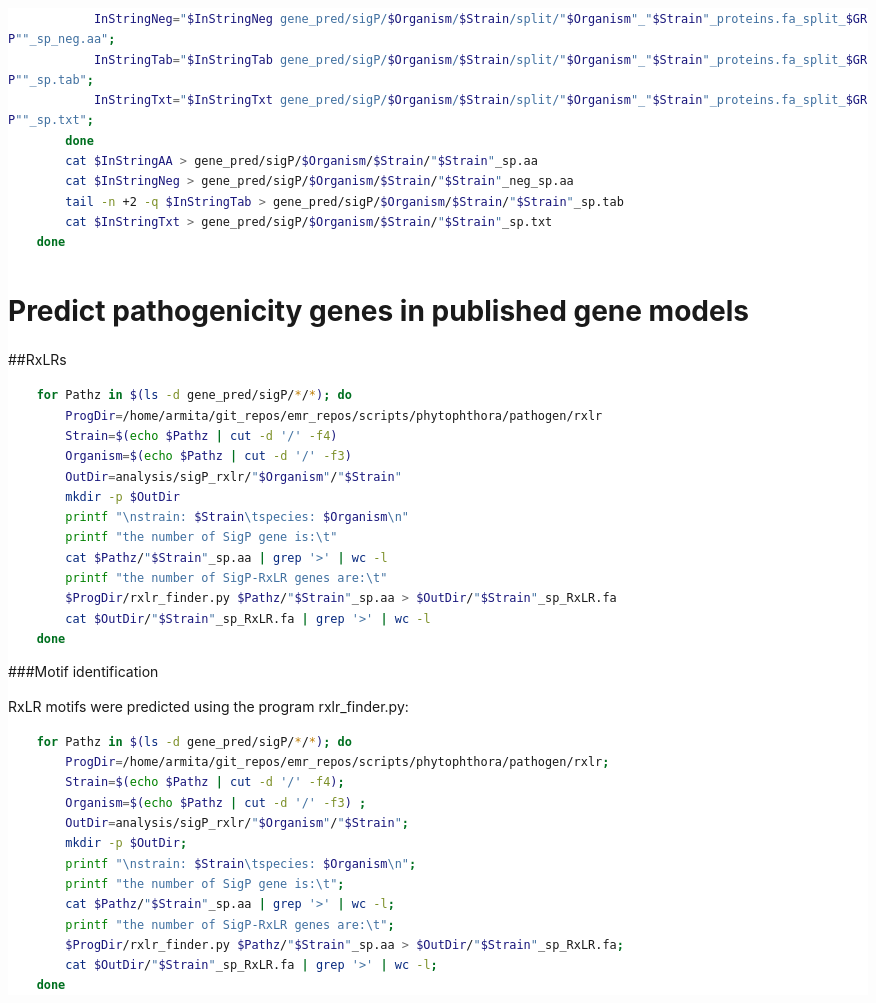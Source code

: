 ```bash
			InStringNeg="$InStringNeg gene_pred/sigP/$Organism/$Strain/split/"$Organism"_"$Strain"_proteins.fa_split_$GRP""_sp_neg.aa";  
			InStringTab="$InStringTab gene_pred/sigP/$Organism/$Strain/split/"$Organism"_"$Strain"_proteins.fa_split_$GRP""_sp.tab";
			InStringTxt="$InStringTxt gene_pred/sigP/$Organism/$Strain/split/"$Organism"_"$Strain"_proteins.fa_split_$GRP""_sp.txt";  
		done
		cat $InStringAA > gene_pred/sigP/$Organism/$Strain/"$Strain"_sp.aa
		cat $InStringNeg > gene_pred/sigP/$Organism/$Strain/"$Strain"_neg_sp.aa
		tail -n +2 -q $InStringTab > gene_pred/sigP/$Organism/$Strain/"$Strain"_sp.tab
		cat $InStringTxt > gene_pred/sigP/$Organism/$Strain/"$Strain"_sp.txt
	done
```

# Predict pathogenicity genes in published gene models

##RxLRs
```bash
	for Pathz in $(ls -d gene_pred/sigP/*/*); do
		ProgDir=/home/armita/git_repos/emr_repos/scripts/phytophthora/pathogen/rxlr
		Strain=$(echo $Pathz | cut -d '/' -f4)
		Organism=$(echo $Pathz | cut -d '/' -f3)
		OutDir=analysis/sigP_rxlr/"$Organism"/"$Strain"
		mkdir -p $OutDir
		printf "\nstrain: $Strain\tspecies: $Organism\n"
		printf "the number of SigP gene is:\t"
		cat $Pathz/"$Strain"_sp.aa | grep '>' | wc -l
		printf "the number of SigP-RxLR genes are:\t"
		$ProgDir/rxlr_finder.py $Pathz/"$Strain"_sp.aa > $OutDir/"$Strain"_sp_RxLR.fa
		cat $OutDir/"$Strain"_sp_RxLR.fa | grep '>' | wc -l
	done
```

###Motif identification

RxLR motifs were predicted using the program rxlr_finder.py:

```bash
	for Pathz in $(ls -d gene_pred/sigP/*/*); do
		ProgDir=/home/armita/git_repos/emr_repos/scripts/phytophthora/pathogen/rxlr;
		Strain=$(echo $Pathz | cut -d '/' -f4);
		Organism=$(echo $Pathz | cut -d '/' -f3) ;
		OutDir=analysis/sigP_rxlr/"$Organism"/"$Strain";
		mkdir -p $OutDir;
		printf "\nstrain: $Strain\tspecies: $Organism\n";
		printf "the number of SigP gene is:\t";
		cat $Pathz/"$Strain"_sp.aa | grep '>' | wc -l;
		printf "the number of SigP-RxLR genes are:\t";
		$ProgDir/rxlr_finder.py $Pathz/"$Strain"_sp.aa > $OutDir/"$Strain"_sp_RxLR.fa;
		cat $OutDir/"$Strain"_sp_RxLR.fa | grep '>' | wc -l;
	done
```
